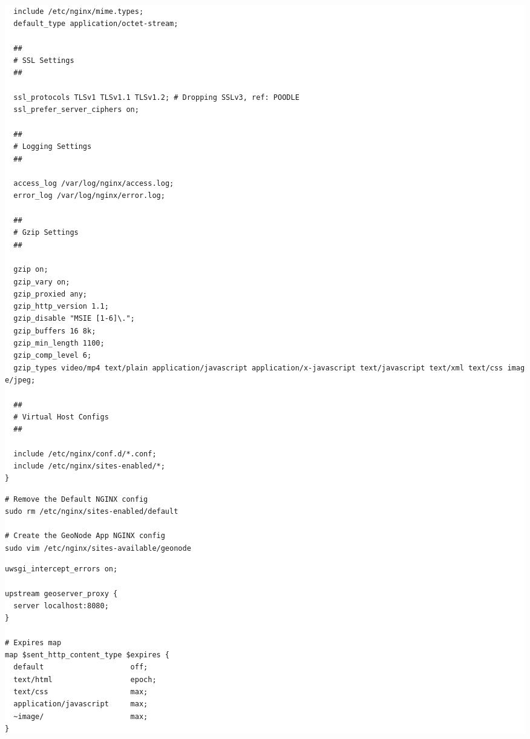``` shell
  include /etc/nginx/mime.types;
  default_type application/octet-stream;

  ##
  # SSL Settings
  ##

  ssl_protocols TLSv1 TLSv1.1 TLSv1.2; # Dropping SSLv3, ref: POODLE
  ssl_prefer_server_ciphers on;

  ##
  # Logging Settings
  ##

  access_log /var/log/nginx/access.log;
  error_log /var/log/nginx/error.log;

  ##
  # Gzip Settings
  ##

  gzip on;
  gzip_vary on;
  gzip_proxied any;
  gzip_http_version 1.1;
  gzip_disable "MSIE [1-6]\.";
  gzip_buffers 16 8k;
  gzip_min_length 1100;
  gzip_comp_level 6;
  gzip_types video/mp4 text/plain application/javascript application/x-javascript text/javascript text/xml text/css image/jpeg;

  ##
  # Virtual Host Configs
  ##

  include /etc/nginx/conf.d/*.conf;
  include /etc/nginx/sites-enabled/*;
}
```

``` shell
# Remove the Default NGINX config
sudo rm /etc/nginx/sites-enabled/default

# Create the GeoNode App NGINX config
sudo vim /etc/nginx/sites-available/geonode
```

``` shell
uwsgi_intercept_errors on;

upstream geoserver_proxy {
  server localhost:8080;
}

# Expires map
map $sent_http_content_type $expires {
  default                    off;
  text/html                  epoch;
  text/css                   max;
  application/javascript     max;
  ~image/                    max;
}
```
